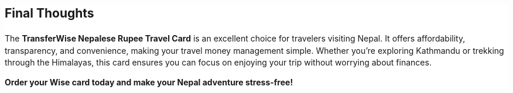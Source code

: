 
## **Final Thoughts**

The **TransferWise Nepalese Rupee Travel Card** is an excellent choice for travelers visiting Nepal. It offers affordability, transparency, and convenience, making your travel money management simple. Whether you’re exploring Kathmandu or trekking through the Himalayas, this card ensures you can focus on enjoying your trip without worrying about finances.

**Order your Wise card today and make your Nepal adventure stress-free!**
